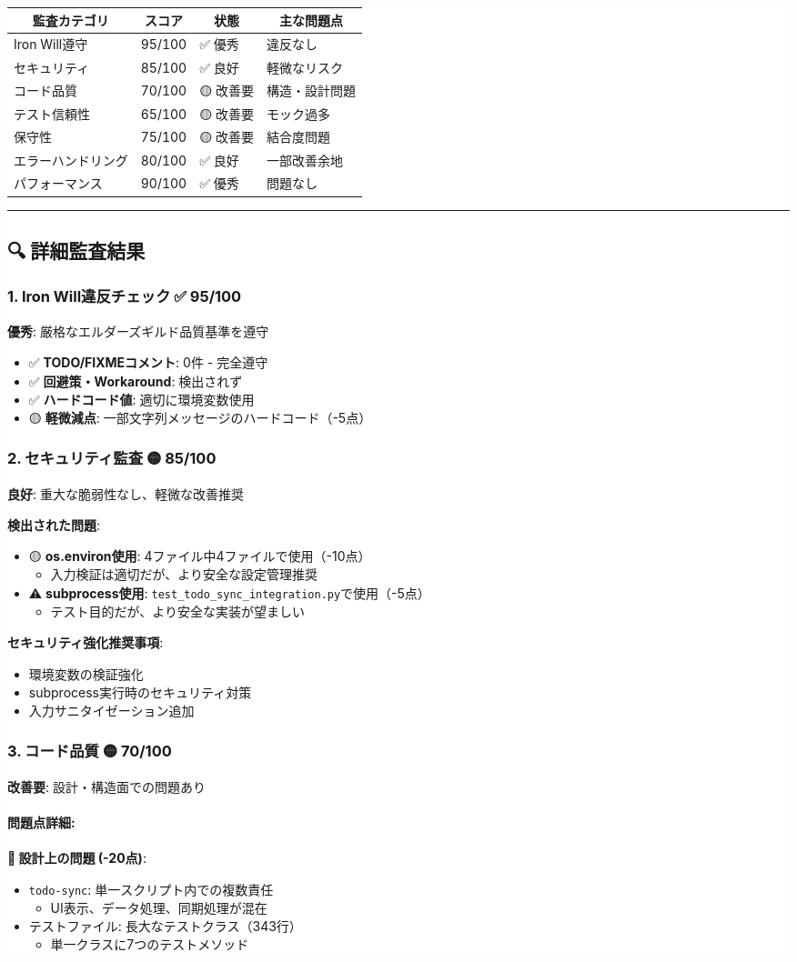 | 監査カテゴリ | スコア | 状態 | 主な問題点 |
|------------|------|------|---------|
| Iron Will遵守 | 95/100 | ✅ 優秀 | 違反なし |
| セキュリティ | 85/100 | ✅ 良好 | 軽微なリスク |
| コード品質 | 70/100 | 🟡 改善要 | 構造・設計問題 |
| テスト信頼性 | 65/100 | 🟡 改善要 | モック過多 |
| 保守性 | 75/100 | 🟡 改善要 | 結合度問題 |
| エラーハンドリング | 80/100 | ✅ 良好 | 一部改善余地 |
| パフォーマンス | 90/100 | ✅ 優秀 | 問題なし |

---

## 🔍 詳細監査結果

### 1. Iron Will違反チェック ✅ **95/100**

**優秀**: 厳格なエルダーズギルド品質基準を遵守

- ✅ **TODO/FIXMEコメント**: 0件 - 完全遵守
- ✅ **回避策・Workaround**: 検出されず
- ✅ **ハードコード値**: 適切に環境変数使用
- 🟡 **軽微減点**: 一部文字列メッセージのハードコード（-5点）

### 2. セキュリティ監査 🟡 **85/100**

**良好**: 重大な脆弱性なし、軽微な改善推奨

**検出された問題**:
- 🟡 **os.environ使用**: 4ファイル中4ファイルで使用（-10点）
  - 入力検証は適切だが、より安全な設定管理推奨
- ⚠️ **subprocess使用**: `test_todo_sync_integration.py`で使用（-5点）
  - テスト目的だが、より安全な実装が望ましい

**セキュリティ強化推奨事項**:
- 環境変数の検証強化
- subprocess実行時のセキュリティ対策
- 入力サニタイゼーション追加

### 3. コード品質 🟡 **70/100**

**改善要**: 設計・構造面での問題あり

#### 問題点詳細:

**🔴 設計上の問題 (-20点)**:
- `todo-sync`: 単一スクリプト内での複数責任
  - UI表示、データ処理、同期処理が混在
- テストファイル: 長大なテストクラス（343行）
  - 単一クラスに7つのテストメソッド
